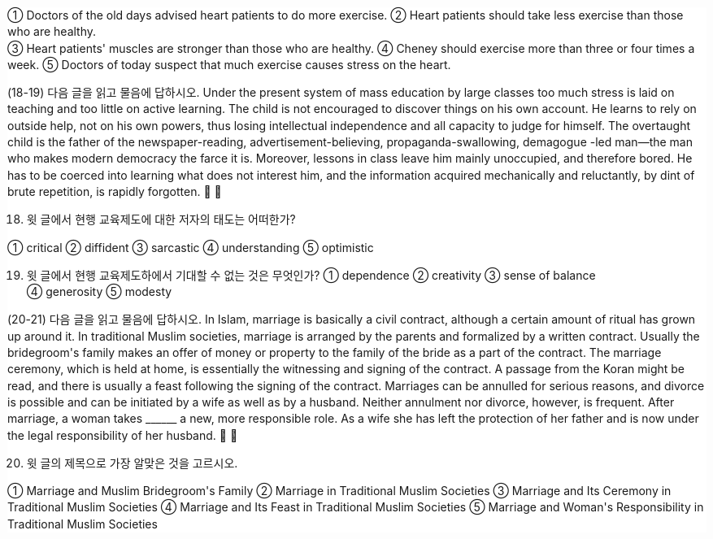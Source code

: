 
 ① Doctors of the old days advised heart patients to do more exercise.
 ② Heart patients should take less exercise than those who are healthy.   
 ③ Heart patients' muscles are stronger than those who are healthy.
 ④ Cheney should exercise more than three or four times a week.
 ⑤ Doctors of today suspect that much exercise causes stress on the heart.  

(18-19) 다음 글을 읽고 물음에 답하시오.
  Under the present system of mass education by large classes too much stress is laid on teaching and too little on active learning. The child is not encouraged to discover things on his own account. He learns to rely on outside help, not on his own powers, thus losing intellectual independence and all capacity to judge for himself. The overtaught child is the father of the newspaper-reading, advertisement-believing, propaganda-swallowing, demagogue
-led man―the man who makes modern democracy the farce it is. Moreover, lessons in class leave him mainly unoccupied, and therefore bored. He has to be coerced into learning what does not interest him, and the information acquired mechanically and reluctantly, by dint of brute repetition, is rapidly forgotten. 




18. 윗 글에서 현행 교육제도에 대한 저자의 태도는 어떠한가?

 ① critical		② diffident		③ sarcastic
 ④ understanding	⑤ optimistic


19. 윗 글에서 현행 교육제도하에서 기대할 수 없는 것은 무엇인가?
 ① dependence      ② creativity       ③ sense of balance  
 ④ generosity       ⑤ modesty

(20-21) 다음 글을 읽고 물음에 답하시오. 
  In Islam, marriage is basically a civil contract, although a certain amount of ritual has grown up around it. In traditional Muslim societies, marriage is arranged by the parents and formalized by a written contract. Usually the bridegroom's family makes an offer of money or property to the family of the bride as a part of the contract. The marriage ceremony, which is held at home, is essentially the witnessing and signing of the contract. A passage from the Koran might be read, and there is usually a feast following the signing of the contract. Marriages can be annulled for serious reasons, and divorce is possible and can be initiated by a wife as well as by a husband. Neither annulment nor divorce, however, is frequent. After marriage, a woman takes ______ a new, more responsible role. As a wife she has left the protection of her father and is now under the legal responsibility of her husband.




20. 윗 글의 제목으로 가장 알맞은 것을 고르시오.

 ① Marriage and Muslim Bridegroom's Family
 ② Marriage in Traditional Muslim Societies
 ③ Marriage and Its Ceremony in Traditional Muslim Societies
 ④ Marriage and Its Feast in Traditional Muslim Societies
 ⑤ Marriage and Woman's Responsibility in Traditional
   Muslim Societies


